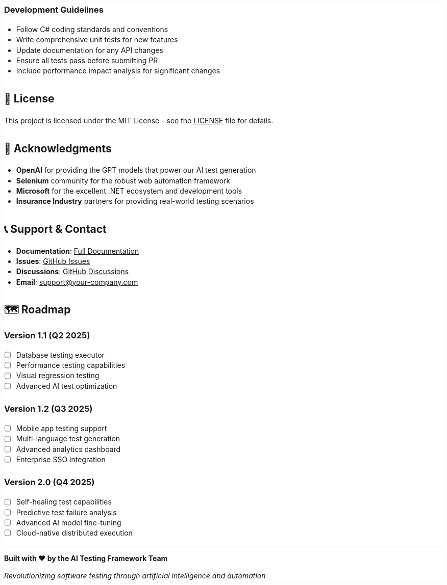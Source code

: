 ### Development Guidelines
- Follow C# coding standards and conventions
- Write comprehensive unit tests for new features
- Update documentation for any API changes
- Ensure all tests pass before submitting PR
- Include performance impact analysis for significant changes

## 📝 License

This project is licensed under the MIT License - see the [LICENSE](LICENSE) file for details.

## 🙏 Acknowledgments

- **OpenAI** for providing the GPT models that power our AI test generation
- **Selenium** community for the robust web automation framework
- **Microsoft** for the excellent .NET ecosystem and development tools
- **Insurance Industry** partners for providing real-world testing scenarios

## 📞 Support & Contact

- **Documentation**: [Full Documentation](docs/)
- **Issues**: [GitHub Issues](https://github.com/your-org/generic-testing-framework/issues)
- **Discussions**: [GitHub Discussions](https://github.com/your-org/generic-testing-framework/discussions)
- **Email**: support@your-company.com

## 🗺️ Roadmap

### Version 1.1 (Q2 2025)
- [ ] Database testing executor
- [ ] Performance testing capabilities
- [ ] Visual regression testing
- [ ] Advanced AI test optimization

### Version 1.2 (Q3 2025)
- [ ] Mobile app testing support
- [ ] Multi-language test generation
- [ ] Advanced analytics dashboard
- [ ] Enterprise SSO integration

### Version 2.0 (Q4 2025)
- [ ] Self-healing test capabilities
- [ ] Predictive test failure analysis
- [ ] Advanced AI model fine-tuning
- [ ] Cloud-native distributed execution

---

**Built with ❤️ by the AI Testing Framework Team**

*Revolutionizing software testing through artificial intelligence and automation*